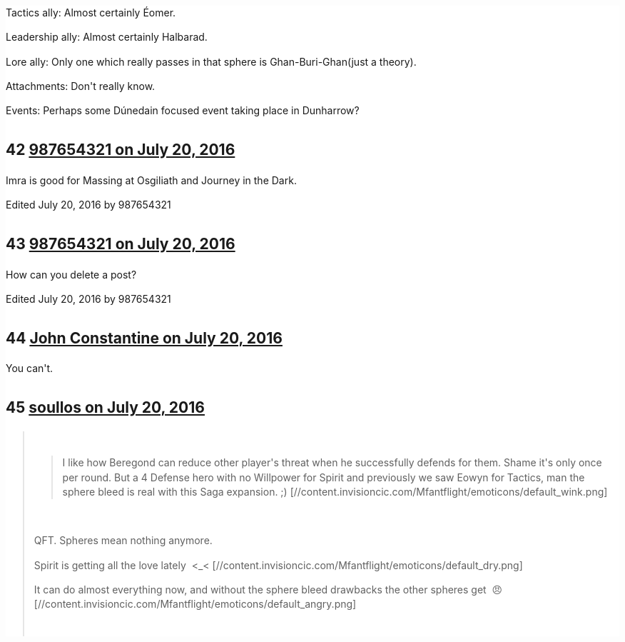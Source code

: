 Tactics ally: Almost certainly Éomer.

Leadership ally: Almost certainly Halbarad.

Lore ally: Only one which really passes in that sphere is Ghan-Buri-Ghan(just a theory).

Attachments: Don't really know.

Events: Perhaps some Dúnedain focused event taking place in Dunharrow?

## 42 [987654321 on July 20, 2016](https://community.fantasyflightgames.com/topic/225345-gather-strength/?do=findComment&comment=2318397)

Imra is good for Massing at Osgiliath and Journey in the Dark.

Edited July 20, 2016 by 987654321

## 43 [987654321 on July 20, 2016](https://community.fantasyflightgames.com/topic/225345-gather-strength/?do=findComment&comment=2318398)

How can you delete a post?

Edited July 20, 2016 by 987654321

## 44 [John Constantine on July 20, 2016](https://community.fantasyflightgames.com/topic/225345-gather-strength/?do=findComment&comment=2318409)

You can't.

## 45 [soullos on July 20, 2016](https://community.fantasyflightgames.com/topic/225345-gather-strength/?do=findComment&comment=2318413)

>  
> 
> > I like how Beregond can reduce other player's threat when he successfully defends for them. Shame it's only once per round. But a 4 Defense hero with no Willpower for Spirit and previously we saw Eowyn for Tactics, man the sphere bleed is real with this Saga expansion. ;) [//content.invisioncic.com/Mfantflight/emoticons/default_wink.png]
> 
>  
> 
> QFT. Spheres mean nothing anymore.
> 
> Spirit is getting all the love lately  <_< [//content.invisioncic.com/Mfantflight/emoticons/default_dry.png]
> 
> It can do almost everything now, and without the sphere bleed drawbacks the other spheres get  :angry: [//content.invisioncic.com/Mfantflight/emoticons/default_angry.png]
> 
>  
